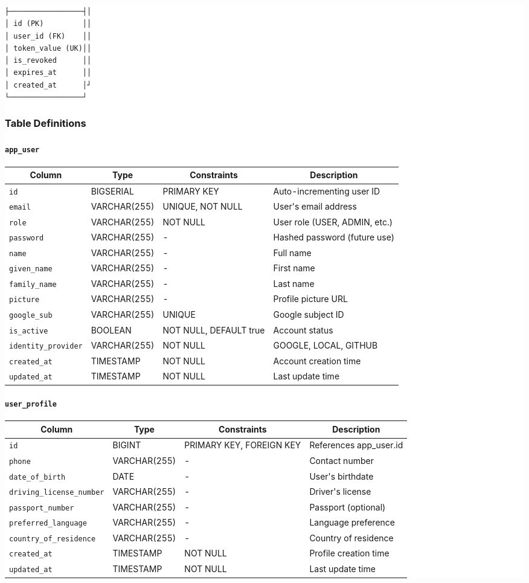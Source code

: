```
├─────────────────┤│
│ id (PK)         ││
│ user_id (FK)    ││
│ token_value (UK)││
│ is_revoked      ││
│ expires_at      ││
│ created_at      │┘
└─────────────────┘
```

### Table Definitions

#### `app_user`

| Column              | Type         | Constraints            | Description                   |
| ------------------- | ------------ | ---------------------- | ----------------------------- |
| `id`                | BIGSERIAL    | PRIMARY KEY            | Auto-incrementing user ID     |
| `email`             | VARCHAR(255) | UNIQUE, NOT NULL       | User's email address          |
| `role`              | VARCHAR(255) | NOT NULL               | User role (USER, ADMIN, etc.) |
| `password`          | VARCHAR(255) | -                      | Hashed password (future use)  |
| `name`              | VARCHAR(255) | -                      | Full name                     |
| `given_name`        | VARCHAR(255) | -                      | First name                    |
| `family_name`       | VARCHAR(255) | -                      | Last name                     |
| `picture`           | VARCHAR(255) | -                      | Profile picture URL           |
| `google_sub`        | VARCHAR(255) | UNIQUE                 | Google subject ID             |
| `is_active`         | BOOLEAN      | NOT NULL, DEFAULT true | Account status                |
| `identity_provider` | VARCHAR(255) | NOT NULL               | GOOGLE, LOCAL, GITHUB         |
| `created_at`        | TIMESTAMP    | NOT NULL               | Account creation time         |
| `updated_at`        | TIMESTAMP    | NOT NULL               | Last update time              |

#### `user_profile`

| Column                   | Type         | Constraints              | Description            |
| ------------------------ | ------------ | ------------------------ | ---------------------- |
| `id`                     | BIGINT       | PRIMARY KEY, FOREIGN KEY | References app_user.id |
| `phone`                  | VARCHAR(255) | -                        | Contact number         |
| `date_of_birth`          | DATE         | -                        | User's birthdate       |
| `driving_license_number` | VARCHAR(255) | -                        | Driver's license       |
| `passport_number`        | VARCHAR(255) | -                        | Passport (optional)    |
| `preferred_language`     | VARCHAR(255) | -                        | Language preference    |
| `country_of_residence`   | VARCHAR(255) | -                        | Country of residence   |
| `created_at`             | TIMESTAMP    | NOT NULL                 | Profile creation time  |
| `updated_at`             | TIMESTAMP    | NOT NULL                 | Last update time       |
